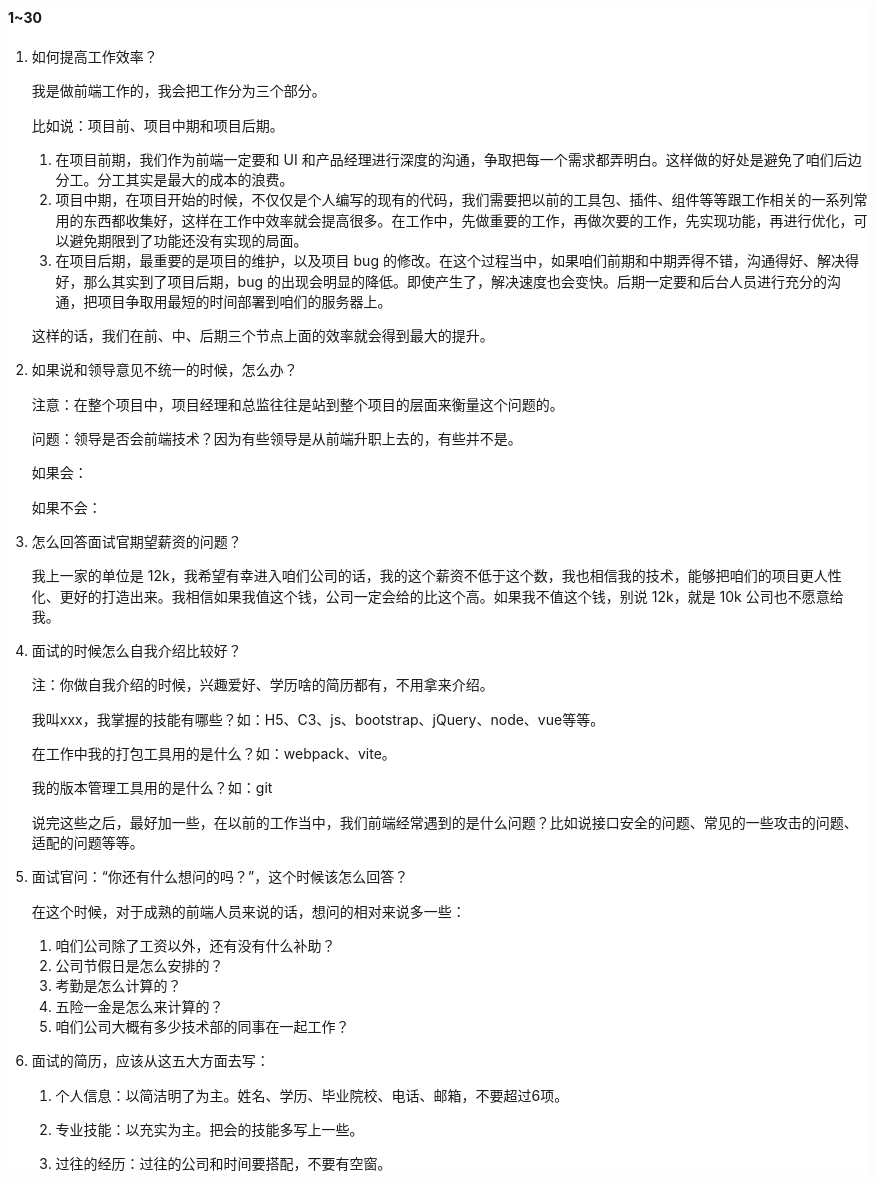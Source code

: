 #### 1~30

1. 如何提高工作效率？

   我是做前端工作的，我会把工作分为三个部分。

   比如说：项目前、项目中期和项目后期。

   1. 在项目前期，我们作为前端一定要和 UI 和产品经理进行深度的沟通，争取把每一个需求都弄明白。这样做的好处是避免了咱们后边分工。分工其实是最大的成本的浪费。
   2. 项目中期，在项目开始的时候，不仅仅是个人编写的现有的代码，我们需要把以前的工具包、插件、组件等等跟工作相关的一系列常用的东西都收集好，这样在工作中效率就会提高很多。在工作中，先做重要的工作，再做次要的工作，先实现功能，再进行优化，可以避免期限到了功能还没有实现的局面。
   3. 在项目后期，最重要的是项目的维护，以及项目 bug 的修改。在这个过程当中，如果咱们前期和中期弄得不错，沟通得好、解决得好，那么其实到了项目后期，bug 的出现会明显的降低。即使产生了，解决速度也会变快。后期一定要和后台人员进行充分的沟通，把项目争取用最短的时间部署到咱们的服务器上。

   这样的话，我们在前、中、后期三个节点上面的效率就会得到最大的提升。

   

2. 如果说和领导意见不统一的时候，怎么办？

   注意：在整个项目中，项目经理和总监往往是站到整个项目的层面来衡量这个问题的。

   问题：领导是否会前端技术？因为有些领导是从前端升职上去的，有些并不是。

   如果会：

   如果不会：

3. 怎么回答面试官期望薪资的问题？

   我上一家的单位是 12k，我希望有幸进入咱们公司的话，我的这个薪资不低于这个数，我也相信我的技术，能够把咱们的项目更人性化、更好的打造出来。我相信如果我值这个钱，公司一定会给的比这个高。如果我不值这个钱，别说 12k，就是 10k 公司也不愿意给我。

4. 面试的时候怎么自我介绍比较好？

   注：你做自我介绍的时候，兴趣爱好、学历啥的简历都有，不用拿来介绍。

   我叫xxx，我掌握的技能有哪些？如：H5、C3、js、bootstrap、jQuery、node、vue等等。

   在工作中我的打包工具用的是什么？如：webpack、vite。

   我的版本管理工具用的是什么？如：git

   说完这些之后，最好加一些，在以前的工作当中，我们前端经常遇到的是什么问题？比如说接口安全的问题、常见的一些攻击的问题、适配的问题等等。

5. 面试官问：“你还有什么想问的吗？”，这个时候该怎么回答？

   在这个时候，对于成熟的前端人员来说的话，想问的相对来说多一些：

   1. 咱们公司除了工资以外，还有没有什么补助？
   2. 公司节假日是怎么安排的？
   3. 考勤是怎么计算的？
   4. 五险一金是怎么来计算的？
   5. 咱们公司大概有多少技术部的同事在一起工作？

6. 面试的简历，应该从这五大方面去写：

   1. 个人信息：以简洁明了为主。姓名、学历、毕业院校、电话、邮箱，不要超过6项。

   2. 专业技能：以充实为主。把会的技能多写上一些。

   3. 过往的经历：过往的公司和时间要搭配，不要有空窗。
